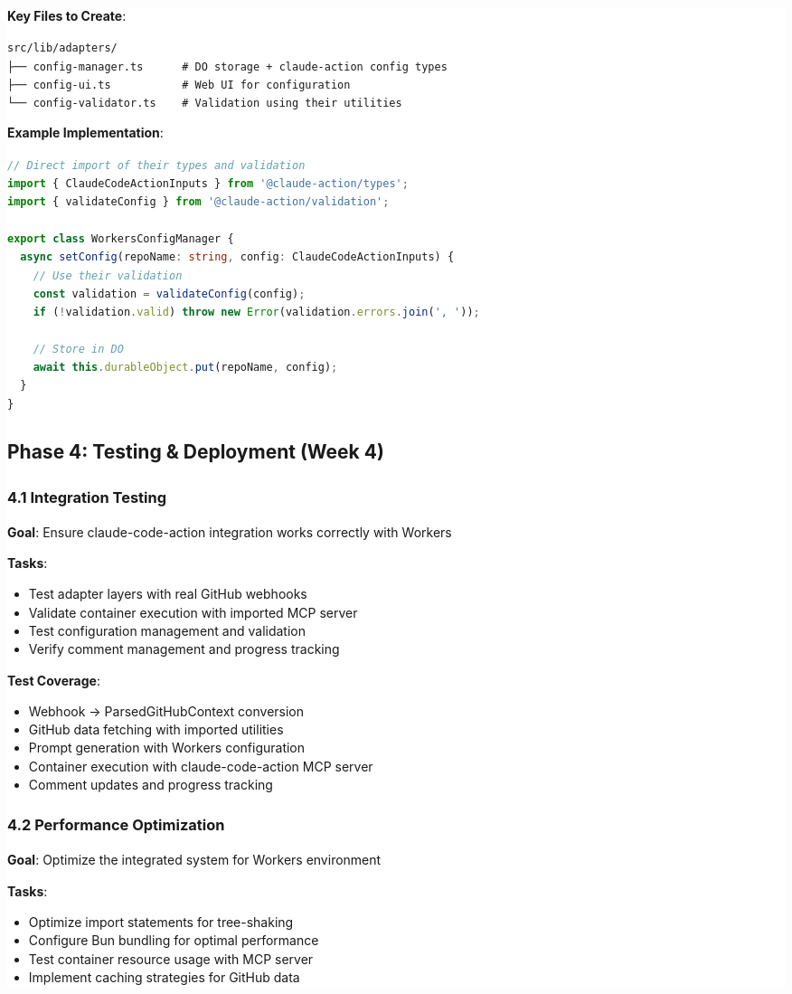**Key Files to Create**:
```
src/lib/adapters/
├── config-manager.ts      # DO storage + claude-action config types
├── config-ui.ts           # Web UI for configuration
└── config-validator.ts    # Validation using their utilities
```

**Example Implementation**:
```typescript
// Direct import of their types and validation
import { ClaudeCodeActionInputs } from '@claude-action/types';
import { validateConfig } from '@claude-action/validation';

export class WorkersConfigManager {
  async setConfig(repoName: string, config: ClaudeCodeActionInputs) {
    // Use their validation
    const validation = validateConfig(config);
    if (!validation.valid) throw new Error(validation.errors.join(', '));
    
    // Store in DO
    await this.durableObject.put(repoName, config);
  }
}
```

## Phase 4: Testing & Deployment (Week 4)

### 4.1 Integration Testing

**Goal**: Ensure claude-code-action integration works correctly with Workers

**Tasks**:
- Test adapter layers with real GitHub webhooks
- Validate container execution with imported MCP server
- Test configuration management and validation
- Verify comment management and progress tracking

**Test Coverage**:
- Webhook → ParsedGitHubContext conversion
- GitHub data fetching with imported utilities
- Prompt generation with Workers configuration
- Container execution with claude-code-action MCP server
- Comment updates and progress tracking

### 4.2 Performance Optimization

**Goal**: Optimize the integrated system for Workers environment

**Tasks**:
- Optimize import statements for tree-shaking
- Configure Bun bundling for optimal performance
- Test container resource usage with MCP server
- Implement caching strategies for GitHub data

